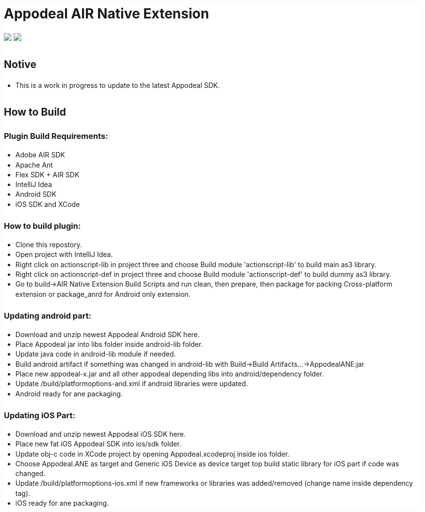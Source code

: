 # Appodeal AIR Native Extension

[![](https://img.shields.io/badge/latest-android-green.svg)](https://s3-eu-west-1.amazonaws.com/appodeal-adobe-air/Appodeal-ANE-3.0.7-200418-android.zip)
[![](https://img.shields.io/badge/latest-ios-grey.svg)](https://s3-eu-west-1.amazonaws.com/appodeal-adobe-air/Appodeal-ANE-3.0.7-200418-all.zip)

## Notive

+ This is a work in progress to update to the latest Appodeal SDK. 

## How to Build

### Plugin Build Requirements:

+ Adobe AIR SDK
+ Apache Ant
+ Flex SDK + AIR SDK
+ IntelliJ Idea
+ Android SDK
+ iOS SDK and XCode

### How to build plugin:

+ Clone this repostory. 
+ Open project with IntelliJ Idea.
+ Right click on actionscript-lib in project three and choose Build module 'actionscript-lib' to build main as3 library.
+ Right click on actionscript-def in project three and choose Build module 'actionscript-def' to build dummy as3 library.
+ Go to build→AIR Native Extension Build Scripts and run clean, then prepare, then package for packing Cross-platform extension or package_anrd for Android only extension.

### Updating android part:

+ Download and unzip newest Appodeal Android SDK here.
+ Place Appodeal jar into libs folder inside android-lib folder.
+ Update java code in android-lib module if needed.
+ Build android artifact if something was changed in android-lib with Build→Build Artifacts...->AppodealANE:jar
+ Place new appodeal-x.jar and all other appodeal depending libs into android/dependency folder.
+ Update /build/platformoptions-and.xml if android libraries were updated.
+ Android ready for ane packaging.

### Updating iOS Part:

+ Download and unzip newest Appodeal iOS SDK here.
+ Place new fat iOS Appodeal SDK into ios/sdk folder.
+ Update obj-c code in XCode project by opening Appodeal.xcodeproj inside ios folder.
+ Choose Appodeal.ANE as target and Generic iOS Device as device target top build static library for iOS part if code was changed.
+ Update /build/platformoptions-ios.xml if new frameworks or libraries was added/removed (change name inside dependency tag).
+ iOS ready for ane packaging.
